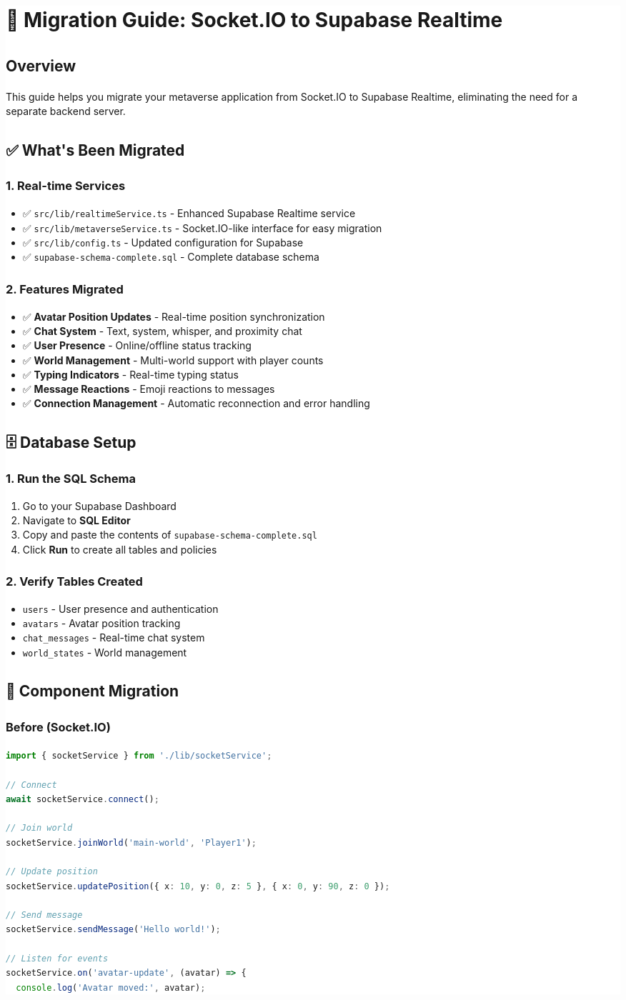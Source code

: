 # 🚀 Migration Guide: Socket.IO to Supabase Realtime

## Overview
This guide helps you migrate your metaverse application from Socket.IO to Supabase Realtime, eliminating the need for a separate backend server.

## ✅ What's Been Migrated

### 1. **Real-time Services**
- ✅ `src/lib/realtimeService.ts` - Enhanced Supabase Realtime service
- ✅ `src/lib/metaverseService.ts` - Socket.IO-like interface for easy migration
- ✅ `src/lib/config.ts` - Updated configuration for Supabase
- ✅ `supabase-schema-complete.sql` - Complete database schema

### 2. **Features Migrated**
- ✅ **Avatar Position Updates** - Real-time position synchronization
- ✅ **Chat System** - Text, system, whisper, and proximity chat
- ✅ **User Presence** - Online/offline status tracking
- ✅ **World Management** - Multi-world support with player counts
- ✅ **Typing Indicators** - Real-time typing status
- ✅ **Message Reactions** - Emoji reactions to messages
- ✅ **Connection Management** - Automatic reconnection and error handling

## 🗄️ Database Setup

### 1. **Run the SQL Schema**
1. Go to your Supabase Dashboard
2. Navigate to **SQL Editor**
3. Copy and paste the contents of `supabase-schema-complete.sql`
4. Click **Run** to create all tables and policies

### 2. **Verify Tables Created**
- `users` - User presence and authentication
- `avatars` - Avatar position tracking
- `chat_messages` - Real-time chat system
- `world_states` - World management

## 🔧 Component Migration

### Before (Socket.IO)
```typescript
import { socketService } from './lib/socketService';

// Connect
await socketService.connect();

// Join world
socketService.joinWorld('main-world', 'Player1');

// Update position
socketService.updatePosition({ x: 10, y: 0, z: 5 }, { x: 0, y: 90, z: 0 });

// Send message
socketService.sendMessage('Hello world!');

// Listen for events
socketService.on('avatar-update', (avatar) => {
  console.log('Avatar moved:', avatar);
```
